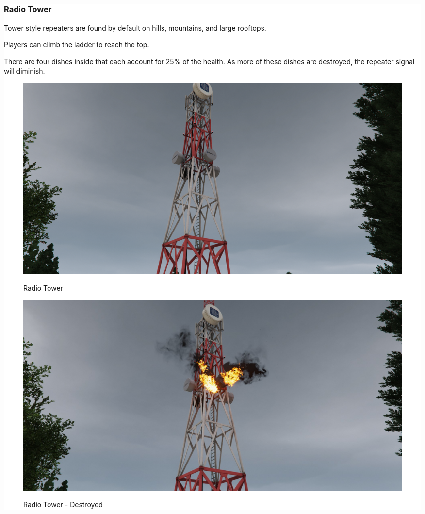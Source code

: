 ### Radio Tower

Tower style repeaters are found by default on hills, mountains, and large rooftops.

Players can climb the ladder to reach the top.

There are four dishes inside that each account for 25% of the health. As more of these dishes are destroyed, the repeater signal will diminish.

<div>

<figure><img src="../../.gitbook/assets/tower (1).png" alt=""><figcaption><p>Radio Tower</p></figcaption></figure>

 

<figure><img src="../../.gitbook/assets/tower_broken.png" alt=""><figcaption><p>Radio Tower - Destroyed</p></figcaption></figure>

